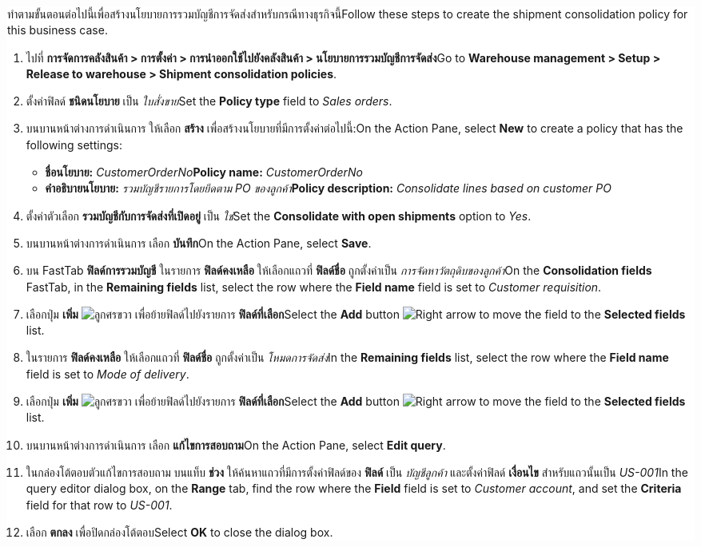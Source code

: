 <span data-ttu-id="d3cb9-273">ทำตามขั้นตอนต่อไปนี้เพื่อสร้างนโยบายการรวมบัญชีการจัดส่งสำหรับกรณีทางธุรกิจนี้</span><span class="sxs-lookup"><span data-stu-id="d3cb9-273">Follow these steps to create the shipment consolidation policy for this business case.</span></span>

1. <span data-ttu-id="d3cb9-274">ไปที่ **การจัดการคลังสินค้า \> การตั้งค่า \> การนำออกใช้ไปยังคลังสินค้า \> นโยบายการรวมบัญชีการจัดส่ง**</span><span class="sxs-lookup"><span data-stu-id="d3cb9-274">Go to **Warehouse management \> Setup \> Release to warehouse \> Shipment consolidation policies**.</span></span>
1. <span data-ttu-id="d3cb9-275">ตั้งค่าฟิลด์ **ชนิดนโยบาย** เป็น *ใบสั่งขาย*</span><span class="sxs-lookup"><span data-stu-id="d3cb9-275">Set the **Policy type** field to *Sales orders*.</span></span>
1. <span data-ttu-id="d3cb9-276">บนบานหน้าต่างการดำเนินการ ให้เลือก **สร้าง** เพื่อสร้างนโยบายที่มีการตั้งค่าต่อไปนี้:</span><span class="sxs-lookup"><span data-stu-id="d3cb9-276">On the Action Pane, select **New** to create a policy that has the following settings:</span></span>

    - <span data-ttu-id="d3cb9-277">**ชื่อนโยบาย:** *CustomerOrderNo*</span><span class="sxs-lookup"><span data-stu-id="d3cb9-277">**Policy name:** *CustomerOrderNo*</span></span>
    - <span data-ttu-id="d3cb9-278">**คำอธิบายนโยบาย:** *รวมบัญชีรายการโดยยึดตาม PO ของลูกค้า*</span><span class="sxs-lookup"><span data-stu-id="d3cb9-278">**Policy description:** *Consolidate lines based on customer PO*</span></span>

1. <span data-ttu-id="d3cb9-279">ตั้งค่าตัวเลือก **รวมบัญชีกับการจัดส่งที่เปิดอยู่** เป็น *ใช่*</span><span class="sxs-lookup"><span data-stu-id="d3cb9-279">Set the **Consolidate with open shipments** option to *Yes*.</span></span>
1. <span data-ttu-id="d3cb9-280">บนบานหน้าต่างการดำเนินการ เลือก **บันทึก**</span><span class="sxs-lookup"><span data-stu-id="d3cb9-280">On the Action Pane, select **Save**.</span></span>
1. <span data-ttu-id="d3cb9-281">บน FastTab **ฟิลด์การรวมบัญชี** ในรายการ **ฟิลด์คงเหลือ** ให้เลือกแถวที่ **ฟิลด์ชื่อ** ถูกตั้งค่าเป็น *การจัดหาวัตถุดิบของลูกค้า*</span><span class="sxs-lookup"><span data-stu-id="d3cb9-281">On the **Consolidation fields** FastTab, in the **Remaining fields** list, select the row where the **Field name** field is set to *Customer requisition*.</span></span>
1. <span data-ttu-id="d3cb9-282">เลือกปุ่ม **เพิ่ม** ![ลูกศรขวา](media/forward-button.png) เพื่อย้ายฟิลด์ไปยังรายการ **ฟิลด์ที่เลือก**</span><span class="sxs-lookup"><span data-stu-id="d3cb9-282">Select the **Add** button ![Right arrow](media/forward-button.png) to move the field to the **Selected fields** list.</span></span>
1. <span data-ttu-id="d3cb9-283">ในรายการ **ฟิลด์คงเหลือ** ให้เลือกแถวที่ **ฟิลด์ชื่อ** ถูกตั้งค่าเป็น *โหมดการจัดส่ง*</span><span class="sxs-lookup"><span data-stu-id="d3cb9-283">In the **Remaining fields** list, select the row where the **Field name** field is set to *Mode of delivery*.</span></span>
1. <span data-ttu-id="d3cb9-284">เลือกปุ่ม **เพิ่ม** ![ลูกศรขวา](media/forward-button.png) เพื่อย้ายฟิลด์ไปยังรายการ **ฟิลด์ที่เลือก**</span><span class="sxs-lookup"><span data-stu-id="d3cb9-284">Select the **Add** button ![Right arrow](media/forward-button.png) to move the field to the **Selected fields** list.</span></span>
1. <span data-ttu-id="d3cb9-285">บนบานหน้าต่างการดำเนินการ เลือก **แก้ไขการสอบถาม**</span><span class="sxs-lookup"><span data-stu-id="d3cb9-285">On the Action Pane, select **Edit query**.</span></span>
1. <span data-ttu-id="d3cb9-286">ในกล่องโต้ตอบตัวแก้ไขการสอบถาม บนแท็บ **ช่วง** ให้ค้นหาแถวที่มีการตั้งค่าฟิลด์ของ **ฟิลด์** เป็น *บัญชีลูกค้า* และตั้งค่าฟิลด์ **เงื่อนไข** สำหรับแถวนั้นเป็น *US-001*</span><span class="sxs-lookup"><span data-stu-id="d3cb9-286">In the query editor dialog box, on the **Range** tab, find the row where the **Field** field is set to *Customer account*, and set the **Criteria** field for that row to *US-001*.</span></span>
1. <span data-ttu-id="d3cb9-287">เลือก **ตกลง** เพื่อปิดกล่องโต้ตอบ</span><span class="sxs-lookup"><span data-stu-id="d3cb9-287">Select **OK** to close the dialog box.</span></span>
